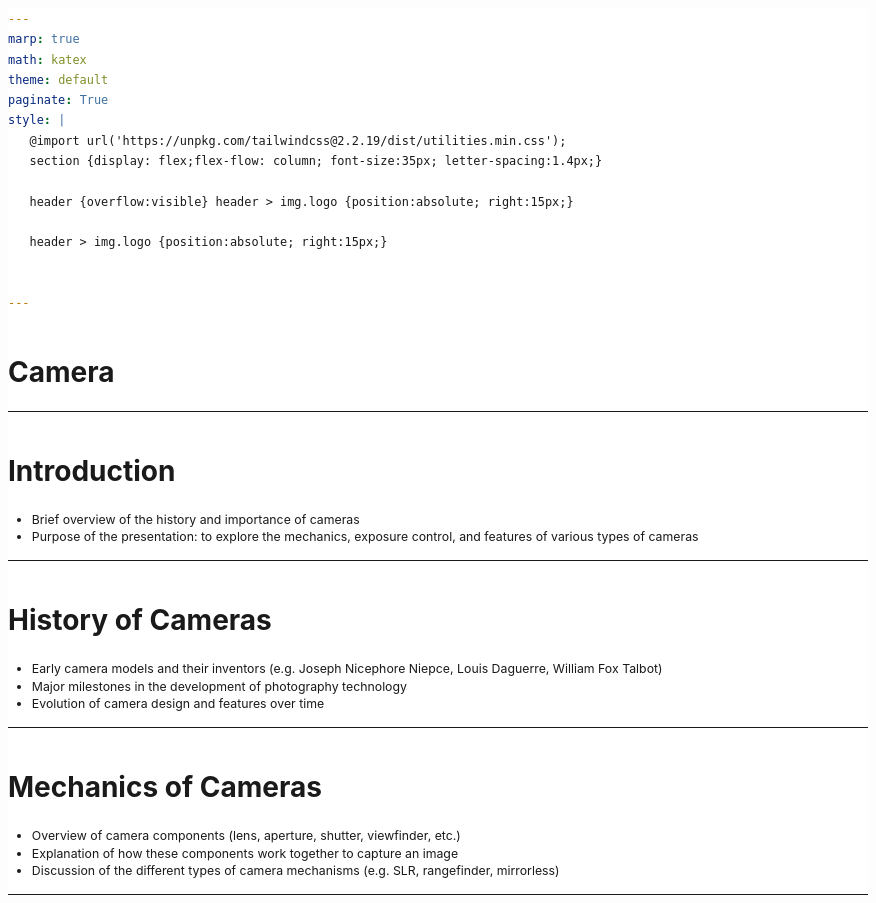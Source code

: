 ```yaml
---
marp: true
math: katex
theme: default
paginate: True
style: |
   @import url('https://unpkg.com/tailwindcss@2.2.19/dist/utilities.min.css');
   section {display: flex;flex-flow: column; font-size:35px; letter-spacing:1.4px;}

   header {overflow:visible} header > img.logo {position:absolute; right:15px;}

   header > img.logo {position:absolute; right:15px;}


---
```




 # Camera

---
<style scoped>p,li {font-size:0.92em}</style>

 # Introduction

- Brief overview of the history and importance of cameras
- Purpose of the presentation: to explore the mechanics, exposure control, and features of various types of cameras

---
<style scoped>p,li {font-size:0.88em}</style>

 # **History of Cameras**
- Early camera models and their inventors (e.g. Joseph Nicephore Niepce, Louis Daguerre, William Fox Talbot)
- Major milestones in the development of photography technology
- Evolution of camera design and features over time


---
<style scoped>p,li {font-size:0.88em}</style>

 # Mechanics of Cameras

- Overview of camera components (lens, aperture, shutter, viewfinder, etc.)
- Explanation of how these components work together to capture an image
- Discussion of the different types of camera mechanisms (e.g. SLR, rangefinder, mirrorless)

---